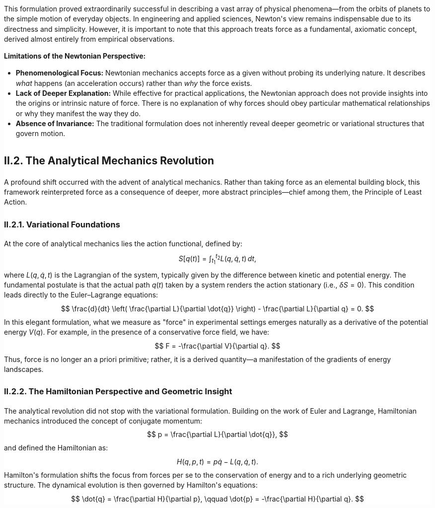 This formulation proved extraordinarily successful in describing a vast array of physical phenomena—from the orbits of planets to the simple motion of everyday objects. In engineering and applied sciences, Newton's view remains indispensable due to its directness and simplicity. However, it is important to note that this approach treats force as a fundamental, axiomatic concept, derived almost entirely from empirical observations.  

**Limitations of the Newtonian Perspective:**  
- **Phenomenological Focus:** Newtonian mechanics accepts force as a given without probing its underlying nature. It describes *what* happens (an acceleration occurs) rather than *why* the force exists.
- **Lack of Deeper Explanation:** While effective for practical applications, the Newtonian approach does not provide insights into the origins or intrinsic nature of force. There is no explanation of why forces should obey particular mathematical relationships or why they manifest the way they do.
- **Absence of Invariance:** The traditional formulation does not inherently reveal deeper geometric or variational structures that govern motion.

## II.2. The Analytical Mechanics Revolution

A profound shift occurred with the advent of analytical mechanics. Rather than taking force as an elemental building block, this framework reinterpreted force as a consequence of deeper, more abstract principles—chief among them, the Principle of Least Action.

### II.2.1. Variational Foundations

At the core of analytical mechanics lies the action functional, defined by:
$$
S[q(t)] = \int_{t_1}^{t_2} L(q, \dot{q}, t) \, dt,
$$
where $L(q, \dot{q}, t)$ is the Lagrangian of the system, typically given by the difference between kinetic and potential energy. The fundamental postulate is that the actual path $q(t)$ taken by a system renders the action stationary (i.e., $\delta S = 0$). This condition leads directly to the Euler–Lagrange equations:
$$
\frac{d}{dt} \left( \frac{\partial L}{\partial \dot{q}} \right) - \frac{\partial L}{\partial q} = 0.
$$
In this elegant formulation, what we measure as "force" in experimental settings emerges naturally as a derivative of the potential energy $V(q)$. For example, in the presence of a conservative force field, we have:
$$
F = -\frac{\partial V}{\partial q}.
$$
Thus, force is no longer an a priori primitive; rather, it is a derived quantity—a manifestation of the gradients of energy landscapes.

### II.2.2. The Hamiltonian Perspective and Geometric Insight

The analytical revolution did not stop with the variational formulation. Building on the work of Euler and Lagrange, Hamiltonian mechanics introduced the concept of conjugate momentum:
$$
p = \frac{\partial L}{\partial \dot{q}},
$$
and defined the Hamiltonian as:
$$
H(q, p, t) = p \dot{q} - L(q, \dot{q}, t).
$$
Hamilton's formulation shifts the focus from forces per se to the conservation of energy and to a rich underlying geometric structure. The dynamical evolution is then governed by Hamilton's equations:
$$
\dot{q} = \frac{\partial H}{\partial p}, \qquad \dot{p} = -\frac{\partial H}{\partial q}.
$$